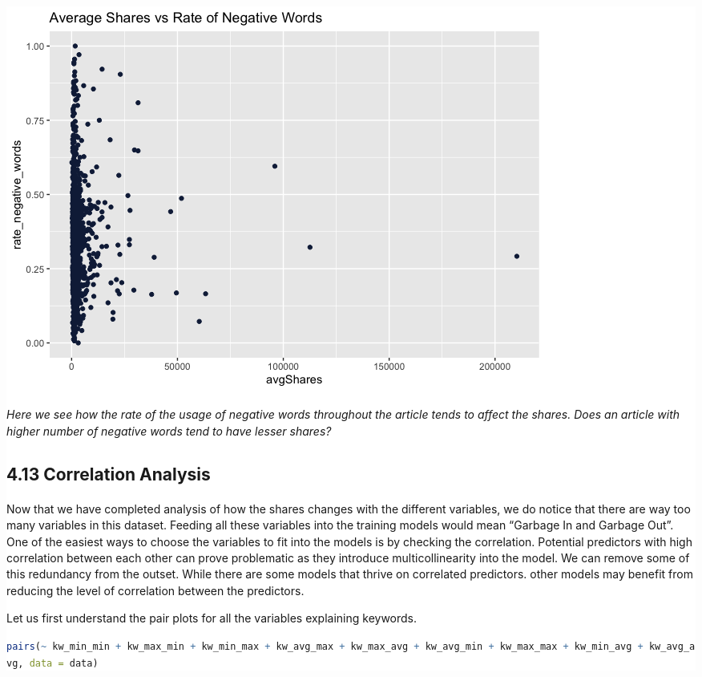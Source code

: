 ![](entertainment_files/figure-gfm/unnamed-chunk-11-1.png)

*Here we see how the rate of the usage of negative words throughout the
article tends to affect the shares. Does an article with higher number
of negative words tend to have lesser shares?*

## 4.13 Correlation Analysis

Now that we have completed analysis of how the shares changes with the
different variables, we do notice that there are way too many variables
in this dataset. Feeding all these variables into the training models
would mean “Garbage In and Garbage Out”. One of the easiest ways to
choose the variables to fit into the models is by checking the
correlation. Potential predictors with high correlation between each
other can prove problematic as they introduce multicollinearity into the
model. We can remove some of this redundancy from the outset. While
there are some models that thrive on correlated predictors. other models
may benefit from reducing the level of correlation between the
predictors.

Let us first understand the pair plots for all the variables explaining
keywords.

``` r
pairs(~ kw_min_min + kw_max_min + kw_min_max + kw_avg_max + kw_max_avg + kw_avg_min + kw_max_max + kw_min_avg + kw_avg_avg, data = data)
```
